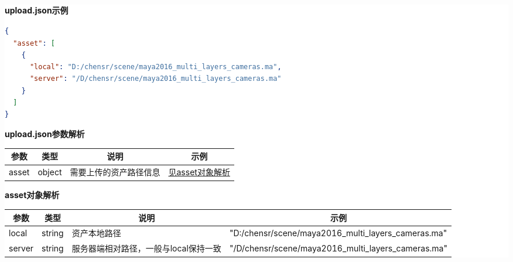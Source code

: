 
**upload.json示例**
```json
{
  "asset": [
    {
      "local": "D:/chensr/scene/maya2016_multi_layers_cameras.ma", 
      "server": "/D/chensr/scene/maya2016_multi_layers_cameras.ma"
    }
  ]
}
```


**upload.json参数解析**


参数 | 类型 | 说明 | 示例
---|---|---|---
asset | object | 需要上传的资产路径信息 | [见asset对象解析](#asset)


**<span id="asset">asset对象解析</span>**


参数 | 类型 | 说明 | 示例
---|---|---|---
local | string | 资产本地路径 | "D:/chensr/scene/maya2016_multi_layers_cameras.ma"
server | string | 服务器端相对路径，一般与local保持一致 | "/D/chensr/scene/maya2016_multi_layers_cameras.ma"
